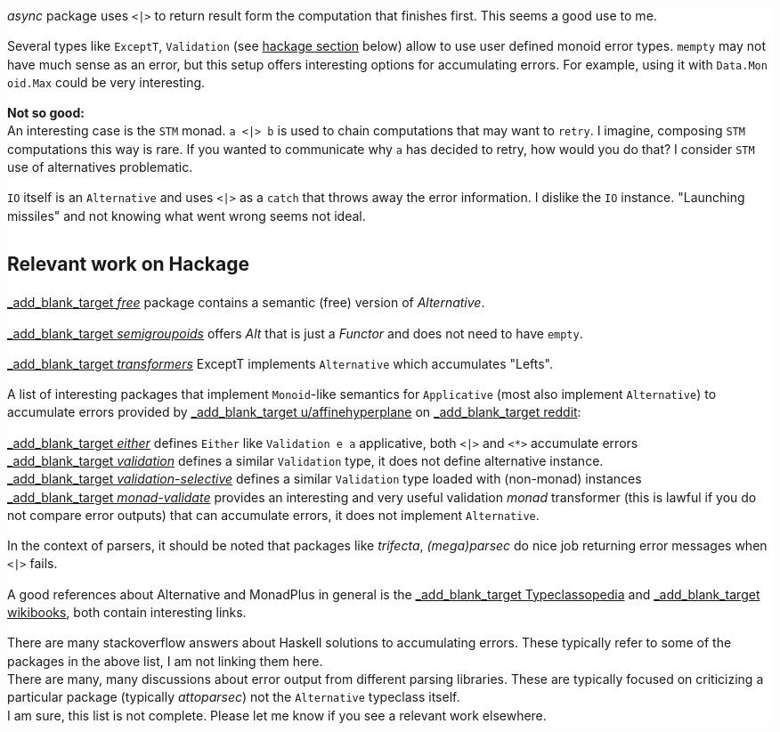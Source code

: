 _async_ package uses `<|>` to return result form the computation that finishes first.  This seems a good use to me.

Several types like `ExceptT`, `Validation` (see [hackage section](#relevant-work-on-hackage) below) allow to use user defined monoid error types.  `mempty` may not have much sense as an error, but this setup offers interesting options for accumulating errors.  For example, using it with `Data.Monoid.Max` could be very interesting.


**Not so good:**   
An interesting case is the `STM` monad. `a <|> b` is used to chain computations that may want to `retry`.  I imagine, composing `STM` computations this way is rare.  If you wanted to communicate why `a` has decided to retry, how would you do that?  I consider `STM` use of alternatives problematic. 

`IO` itself is an `Alternative` and uses `<|>` as a `catch` that throws away the error information. 
I dislike the `IO` instance.  "Launching missiles" and not knowing what went wrong seems not ideal. 

## Relevant work on Hackage

[_add_blank_target _free_](https://hackage.haskell.org/package/free) package contains a semantic (free) version of _Alternative_.

[_add_blank_target _semigroupoids_](https://hackage.haskell.org/package/semigroupoids-5.3.5/docs/Data-Functor-Alt.html) offers _Alt_ that is just a _Functor_ and does not need to have `empty`.  

[_add_blank_target _transformers_](https://hackage.haskell.org/package/transformers-0.5.6.2) ExceptT implements `Alternative` which accumulates "Lefts".  

A list of interesting packages that implement `Monoid`-like semantics for `Applicative` (most also implement `Alternative`) to accumulate errors provided by [_add_blank_target u/affinehyperplane](https://www.reddit.com/user/affinehyperplane/) on 
[_add_blank_target reddit](https://www.reddit.com/r/haskell/comments/kyo4xk/maybe_considered_harmful/gji7fmx?utm_source=share&utm_medium=web2x&context=3):

[_add_blank_target _either_](https://hackage.haskell.org/package/either-5.0.1.1/docs/Data-Either-Validation.html) defines `Either` like `Validation e a` applicative, both `<|>` and `<*>` accumulate errors   
[_add_blank_target _validation_](https://hackage.haskell.org/package/validation-1.1/docs/Data-Validation.html) defines a similar `Validation` type,  it does not define alternative instance.   
[_add_blank_target _validation-selective_](https://hackage.haskell.org/package/validation-selective-0.1.0.0/docs/Validation.html) defines a similar `Validation` type loaded with (non-monad) instances  
[_add_blank_target _monad-validate_](https://hackage.haskell.org/package/monad-validate-1.2.0.0/docs/Control-Monad-Validate.html) provides an interesting and very useful 
validation _monad_ transformer (this is lawful if you do not compare error outputs) that can accumulate errors, it does not implement `Alternative`.  

In the context of parsers, it should be noted that packages like _trifecta_, _(mega)parsec_ do nice job returning error messages when `<|>` fails.  

A good references about Alternative and MonadPlus in general is the [_add_blank_target Typeclassopedia](https://wiki.haskell.org/Typeclassopedia#Failure_and_choice:_Alternative.2C_MonadPlus.2C_ArrowPlus) and [_add_blank_target wikibooks](https://en.wikibooks.org/wiki/Haskell/Alternative_and_MonadPlus), both contain interesting links.

There are many stackoverflow answers about Haskell solutions to accumulating errors. These typically refer to some of the packages in the above list, I am not linking them here.   
There are many, many discussions about error output from different parsing libraries.  These are typically focused on criticizing 
a particular package (typically _attoparsec_) not the `Alternative` typeclass itself.   
I am sure, this list is not complete.  Please let me know if you see a relevant work elsewhere.   
